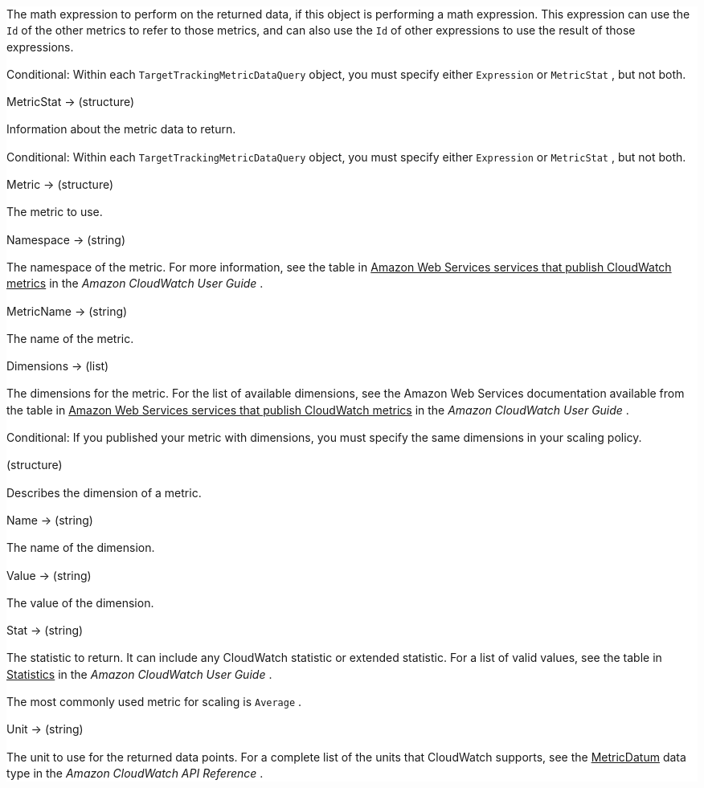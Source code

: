 The math expression to perform on the returned data, if this object is performing a math expression. This expression can use the `Id` of the other metrics to refer to those metrics, and can also use the `Id` of other expressions to use the result of those expressions.

Conditional: Within each `TargetTrackingMetricDataQuery` object, you must specify either `Expression` or `MetricStat` , but not both.

MetricStat -> (structure)

Information about the metric data to return.

Conditional: Within each `TargetTrackingMetricDataQuery` object, you must specify either `Expression` or `MetricStat` , but not both.

Metric -> (structure)

The metric to use.

Namespace -> (string)

The namespace of the metric. For more information, see the table in [Amazon Web Services services that publish CloudWatch metrics](https://docs.aws.amazon.com/AmazonCloudWatch/latest/monitoring/aws-services-cloudwatch-metrics.html) in the *Amazon CloudWatch User Guide* .

MetricName -> (string)

The name of the metric.

Dimensions -> (list)

The dimensions for the metric. For the list of available dimensions, see the Amazon Web Services documentation available from the table in [Amazon Web Services services that publish CloudWatch metrics](https://docs.aws.amazon.com/AmazonCloudWatch/latest/monitoring/aws-services-cloudwatch-metrics.html) in the *Amazon CloudWatch User Guide* .

Conditional: If you published your metric with dimensions, you must specify the same dimensions in your scaling policy.

(structure)

Describes the dimension of a metric.

Name -> (string)

The name of the dimension.

Value -> (string)

The value of the dimension.

Stat -> (string)

The statistic to return. It can include any CloudWatch statistic or extended statistic. For a list of valid values, see the table in [Statistics](https://docs.aws.amazon.com/AmazonCloudWatch/latest/monitoring/cloudwatch_concepts.html#Statistic) in the *Amazon CloudWatch User Guide* .

The most commonly used metric for scaling is `Average` .

Unit -> (string)

The unit to use for the returned data points. For a complete list of the units that CloudWatch supports, see the [MetricDatum](https://docs.aws.amazon.com/AmazonCloudWatch/latest/APIReference/API_MetricDatum.html) data type in the *Amazon CloudWatch API Reference* .
